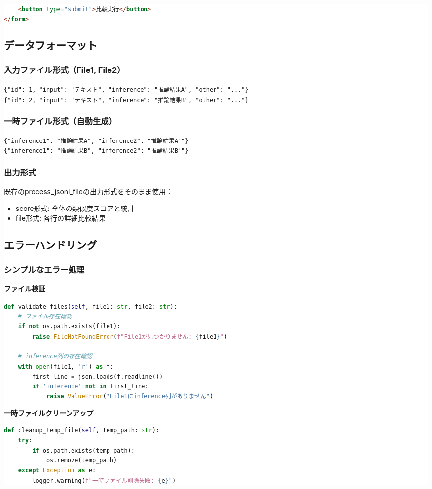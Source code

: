 ```html
    <button type="submit">比較実行</button>
</form>
```

## データフォーマット

### 入力ファイル形式（File1, File2）
```jsonl
{"id": 1, "input": "テキスト", "inference": "推論結果A", "other": "..."}
{"id": 2, "input": "テキスト", "inference": "推論結果B", "other": "..."}
```

### 一時ファイル形式（自動生成）
```jsonl
{"inference1": "推論結果A", "inference2": "推論結果A'"}
{"inference1": "推論結果B", "inference2": "推論結果B'"}
```

### 出力形式
既存のprocess_jsonl_fileの出力形式をそのまま使用：
- score形式: 全体の類似度スコアと統計
- file形式: 各行の詳細比較結果

## エラーハンドリング

### シンプルなエラー処理

**ファイル検証**
```python
def validate_files(self, file1: str, file2: str):
    # ファイル存在確認
    if not os.path.exists(file1):
        raise FileNotFoundError(f"File1が見つかりません: {file1}")

    # inference列の存在確認
    with open(file1, 'r') as f:
        first_line = json.loads(f.readline())
        if 'inference' not in first_line:
            raise ValueError("File1にinference列がありません")
```

**一時ファイルクリーンアップ**
```python
def cleanup_temp_file(self, temp_path: str):
    try:
        if os.path.exists(temp_path):
            os.remove(temp_path)
    except Exception as e:
        logger.warning(f"一時ファイル削除失敗: {e}")
```

